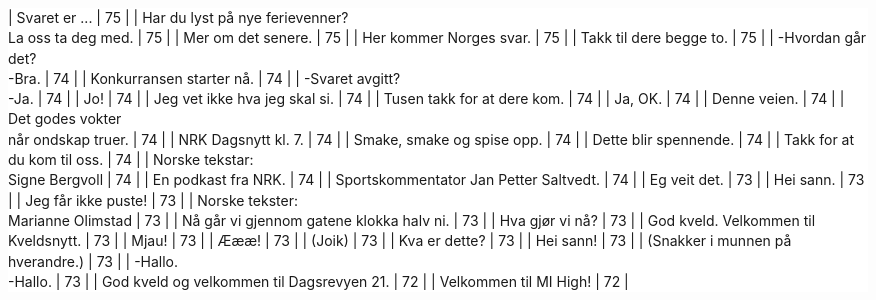 | Svaret er ... | 75 |
| Har du lyst på nye ferievenner?<br>La oss ta deg med. | 75 |
| Mer om det senere. | 75 |
| Her kommer Norges svar. | 75 |
| Takk til dere begge to. | 75 |
| -Hvordan går det?<br>-Bra. | 74 |
| Konkurransen starter nå. | 74 |
| -Svaret avgitt?<br>-Ja. | 74 |
| Jo! | 74 |
| Jeg vet ikke hva jeg skal si. | 74 |
| Tusen takk for at dere kom. | 74 |
| Ja, OK. | 74 |
| Denne veien. | 74 |
| Det godes vokter<br>når ondskap truer. | 74 |
| NRK Dagsnytt kl. 7. | 74 |
| Smake, smake og spise opp. | 74 |
| Dette blir spennende. | 74 |
| Takk for at du kom til oss. | 74 |
| Norske tekstar:<br>Signe Bergvoll | 74 |
| En podkast fra NRK. | 74 |
| Sportskommentator Jan Petter Saltvedt. | 74 |
| Eg veit det. | 73 |
| Hei sann. | 73 |
| Jeg får ikke puste! | 73 |
| Norske tekster:<br>Marianne Olimstad | 73 |
| Nå går vi gjennom gatene klokka halv ni. | 73 |
| Hva gjør vi nå? | 73 |
| God kveld. Velkommen til Kveldsnytt. | 73 |
| Mjau! | 73 |
| Æææ! | 73 |
| (Joik) | 73 |
| Kva er dette? | 73 |
| Hei sann! | 73 |
| (Snakker i munnen på hverandre.) | 73 |
| -Hallo.<br>-Hallo. | 73 |
| God kveld og velkommen til Dagsrevyen 21. | 72 |
| Velkommen til MI High! | 72 |